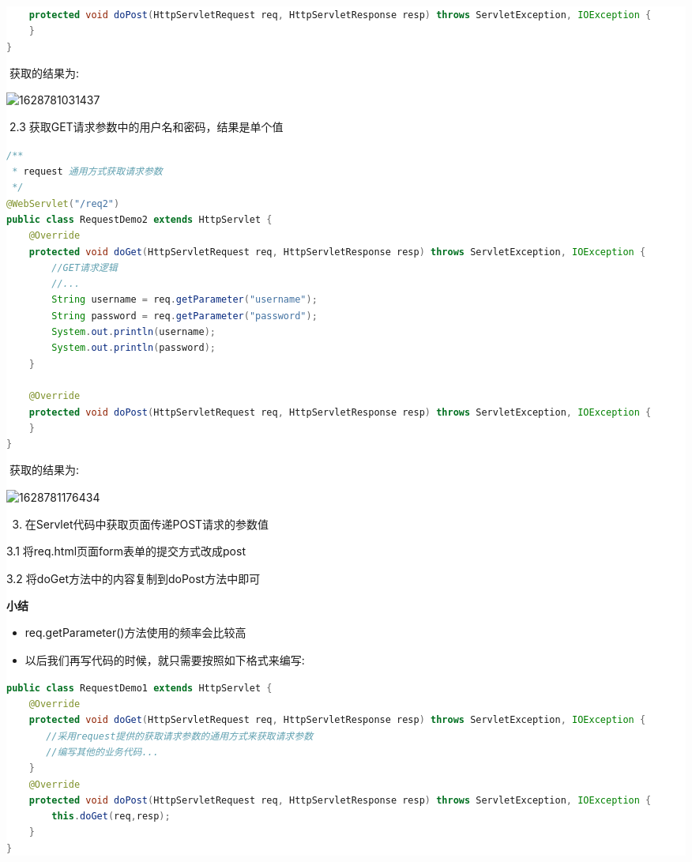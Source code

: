 ```java
    protected void doPost(HttpServletRequest req, HttpServletResponse resp) throws ServletException, IOException {
    }
}
```

​	获取的结果为:

![1628781031437](https://mytyporapicute.oss-cn-guangzhou.aliyuncs.com/typoraPics/1628781031437.png)

​	 2.3 获取GET请求参数中的用户名和密码，结果是单个值

```java
/**
 * request 通用方式获取请求参数
 */
@WebServlet("/req2")
public class RequestDemo2 extends HttpServlet {
    @Override
    protected void doGet(HttpServletRequest req, HttpServletResponse resp) throws ServletException, IOException {
        //GET请求逻辑
        //...
        String username = req.getParameter("username");
        String password = req.getParameter("password");
        System.out.println(username);
        System.out.println(password);
    }

    @Override
    protected void doPost(HttpServletRequest req, HttpServletResponse resp) throws ServletException, IOException {
    }
}
```

​	获取的结果为:

![1628781176434](https://mytyporapicute.oss-cn-guangzhou.aliyuncs.com/typoraPics/1628781176434.png)

3. 在Servlet代码中获取页面传递POST请求的参数值

3.1 将req.html页面form表单的提交方式改成post

3.2 将doGet方法中的内容复制到doPost方法中即可

**小结**

* req.getParameter()方法使用的频率会比较高

* 以后我们再写代码的时候，就只需要按照如下格式来编写:

```java
public class RequestDemo1 extends HttpServlet {
    @Override
    protected void doGet(HttpServletRequest req, HttpServletResponse resp) throws ServletException, IOException {
       //采用request提供的获取请求参数的通用方式来获取请求参数
       //编写其他的业务代码...
    }
    @Override
    protected void doPost(HttpServletRequest req, HttpServletResponse resp) throws ServletException, IOException {
        this.doGet(req,resp);
    }
}
```
